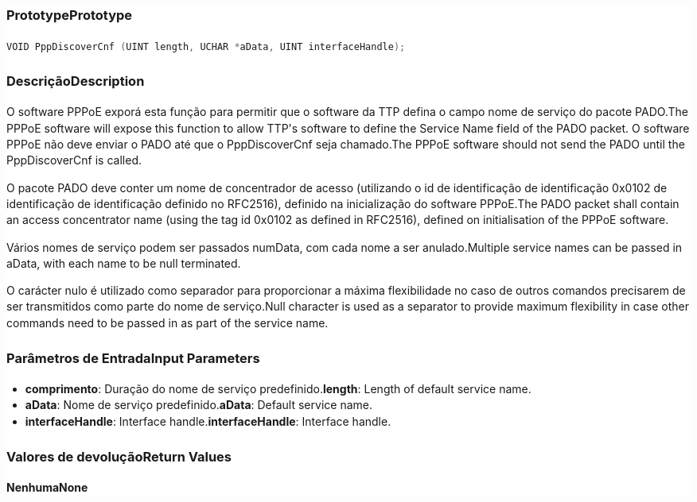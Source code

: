 ### <a name="prototype"></a><span data-ttu-id="05fd3-332">Prototype</span><span class="sxs-lookup"><span data-stu-id="05fd3-332">Prototype</span></span>

```c
VOID PppDiscoverCnf (UINT length, UCHAR *aData, UINT interfaceHandle);
```

### <a name="description"></a><span data-ttu-id="05fd3-333">Descrição</span><span class="sxs-lookup"><span data-stu-id="05fd3-333">Description</span></span>

<span data-ttu-id="05fd3-334">O software PPPoE exporá esta função para permitir que o software da TTP defina o campo nome de serviço do pacote PADO.</span><span class="sxs-lookup"><span data-stu-id="05fd3-334">The PPPoE software will expose this function to allow TTP's software to define the Service Name field of the PADO packet.</span></span> <span data-ttu-id="05fd3-335">O software PPPoE não deve enviar o PADO até que o PppDiscoverCnf seja chamado.</span><span class="sxs-lookup"><span data-stu-id="05fd3-335">The PPPoE software should not send the PADO until the PppDiscoverCnf is called.</span></span>

<span data-ttu-id="05fd3-336">O pacote PADO deve conter um nome de concentrador de acesso (utilizando o id de identificação de identificação 0x0102 de identificação de identificação definido no RFC2516), definido na inicialização do software PPPoE.</span><span class="sxs-lookup"><span data-stu-id="05fd3-336">The PADO packet shall contain an access concentrator name (using the tag id 0x0102 as defined in RFC2516), defined on initialisation of the PPPoE software.</span></span>

<span data-ttu-id="05fd3-337">Vários nomes de serviço podem ser passados numData, com cada nome a ser anulado.</span><span class="sxs-lookup"><span data-stu-id="05fd3-337">Multiple service names can be passed in aData, with each name to be null terminated.</span></span>

<span data-ttu-id="05fd3-338">O carácter nulo é utilizado como separador para proporcionar a máxima flexibilidade no caso de outros comandos precisarem de ser transmitidos como parte do nome de serviço.</span><span class="sxs-lookup"><span data-stu-id="05fd3-338">Null character is used as a separator to provide maximum flexibility in case other commands need to be passed in as part of the service name.</span></span>

### <a name="input-parameters"></a><span data-ttu-id="05fd3-339">Parâmetros de Entrada</span><span class="sxs-lookup"><span data-stu-id="05fd3-339">Input Parameters</span></span>

- <span data-ttu-id="05fd3-340">**comprimento**: Duração do nome de serviço predefinido.</span><span class="sxs-lookup"><span data-stu-id="05fd3-340">**length**: Length of default service name.</span></span>
- <span data-ttu-id="05fd3-341">**aData**: Nome de serviço predefinido.</span><span class="sxs-lookup"><span data-stu-id="05fd3-341">**aData**: Default service name.</span></span>
- <span data-ttu-id="05fd3-342">**interfaceHandle**: Interface handle.</span><span class="sxs-lookup"><span data-stu-id="05fd3-342">**interfaceHandle**: Interface handle.</span></span>

### <a name="return-values"></a><span data-ttu-id="05fd3-343">Valores de devolução</span><span class="sxs-lookup"><span data-stu-id="05fd3-343">Return Values</span></span>

<span data-ttu-id="05fd3-344">**Nenhuma**</span><span class="sxs-lookup"><span data-stu-id="05fd3-344">**None**</span></span>

